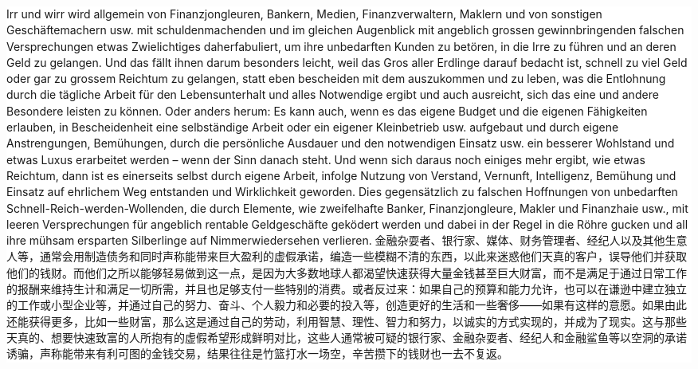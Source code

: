 Irr und wirr wird allgemein von Finanzjongleuren, Bankern, Medien, Finanzverwaltern, Maklern und von sonstigen Geschäftemachern usw. mit schuldenmachenden und im gleichen Augenblick mit angeblich grossen gewinnbringenden falschen Versprechungen etwas Zwielichtiges daherfabuliert, um ihre unbedarften Kunden zu betören, in die Irre zu führen und an deren Geld zu gelangen. Und das fällt ihnen darum besonders leicht, weil das Gros aller Erdlinge darauf bedacht ist, schnell zu viel Geld oder gar zu grossem Reichtum zu gelangen, statt eben bescheiden mit dem auszukommen und zu leben, was die Entlohnung durch die tägliche Arbeit für den Lebensunterhalt und alles Notwendige ergibt und auch ausreicht, sich das eine und andere Besondere leisten zu können. Oder anders herum: Es kann auch, wenn es das eigene Budget und die eigenen Fähigkeiten erlauben, in Bescheidenheit eine selbständige Arbeit oder ein eigener Kleinbetrieb usw. aufgebaut und durch eigene Anstrengungen, Bemühungen, durch die persönliche Ausdauer und den notwendigen Einsatz usw. ein besserer Wohlstand und etwas Luxus erarbeitet werden – wenn der Sinn danach steht. Und wenn sich daraus noch einiges mehr ergibt, wie etwas Reichtum, dann ist es einerseits selbst durch eigene Arbeit, infolge Nutzung von Verstand, Vernunft, Intelligenz, Bemühung und Einsatz auf ehrlichem Weg entstanden und Wirklichkeit geworden. Dies gegensätzlich zu falschen Hoffnungen von unbedarften Schnell-Reich-werden-Wollenden, die durch Elemente, wie zweifelhafte Banker, Finanzjongleure, Makler und Finanzhaie usw., mit leeren Versprechungen für angeblich rentable Geldgeschäfte geködert werden und dabei in der Regel in die Röhre gucken und all ihre mühsam ersparten Silberlinge auf Nimmerwiedersehen verlieren.
金融杂耍者、银行家、媒体、财务管理者、经纪人以及其他生意人等，通常会用制造债务和同时声称能带来巨大盈利的虚假承诺，编造一些模糊不清的东西，以此来迷惑他们天真的客户，误导他们并获取他们的钱财。而他们之所以能够轻易做到这一点，是因为大多数地球人都渴望快速获得大量金钱甚至巨大财富，而不是满足于通过日常工作的报酬来维持生计和满足一切所需，并且也足够支付一些特别的消费。或者反过来：如果自己的预算和能力允许，也可以在谦逊中建立独立的工作或小型企业等，并通过自己的努力、奋斗、个人毅力和必要的投入等，创造更好的生活和一些奢侈——如果有这样的意愿。如果由此还能获得更多，比如一些财富，那么这是通过自己的劳动，利用智慧、理性、智力和努力，以诚实的方式实现的，并成为了现实。这与那些天真的、想要快速致富的人所抱有的虚假希望形成鲜明对比，这些人通常被可疑的银行家、金融杂耍者、经纪人和金融鲨鱼等以空洞的承诺诱骗，声称能带来有利可图的金钱交易，结果往往是竹篮打水一场空，辛苦攒下的钱财也一去不复返。
